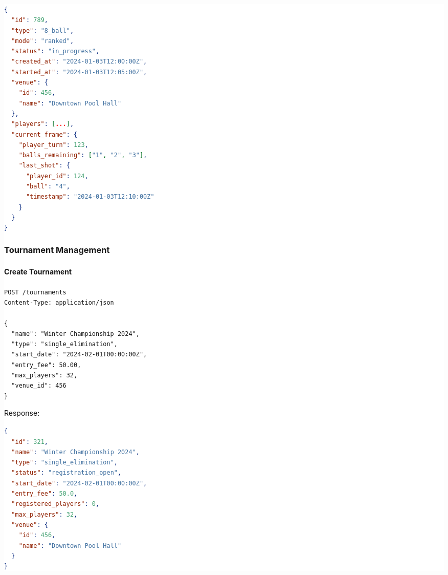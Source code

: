 ```json
{
  "id": 789,
  "type": "8_ball",
  "mode": "ranked",
  "status": "in_progress",
  "created_at": "2024-01-03T12:00:00Z",
  "started_at": "2024-01-03T12:05:00Z",
  "venue": {
    "id": 456,
    "name": "Downtown Pool Hall"
  },
  "players": [...],
  "current_frame": {
    "player_turn": 123,
    "balls_remaining": ["1", "2", "3"],
    "last_shot": {
      "player_id": 124,
      "ball": "4",
      "timestamp": "2024-01-03T12:10:00Z"
    }
  }
}
```

### Tournament Management

#### Create Tournament

```http
POST /tournaments
Content-Type: application/json

{
  "name": "Winter Championship 2024",
  "type": "single_elimination",
  "start_date": "2024-02-01T00:00:00Z",
  "entry_fee": 50.00,
  "max_players": 32,
  "venue_id": 456
}
```

Response:

```json
{
  "id": 321,
  "name": "Winter Championship 2024",
  "type": "single_elimination",
  "status": "registration_open",
  "start_date": "2024-02-01T00:00:00Z",
  "entry_fee": 50.0,
  "registered_players": 0,
  "max_players": 32,
  "venue": {
    "id": 456,
    "name": "Downtown Pool Hall"
  }
}
```

